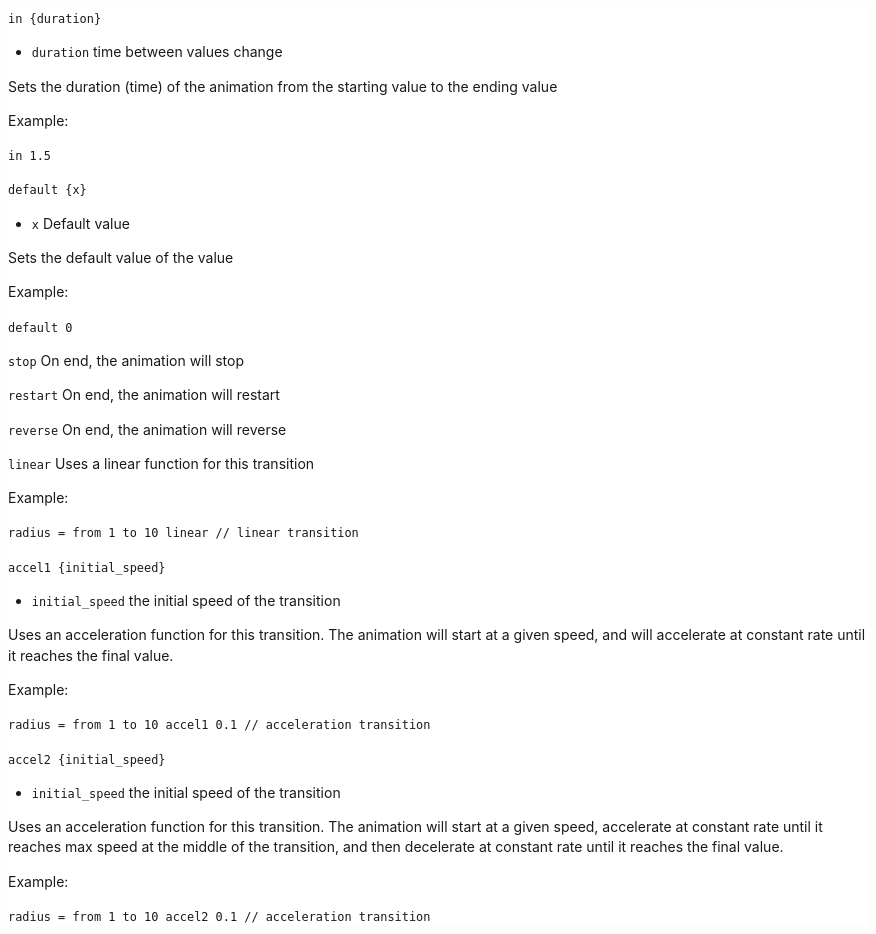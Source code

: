`in {duration}`
- `duration` time between values change

Sets the duration (time) of the animation from the starting value to the ending value

Example:
```
in 1.5
```

`default {x}`
- `x` Default value

Sets the default value of the value

Example:
```
default 0
```

`stop`
On end, the animation will stop

`restart`
On end, the animation will restart

`reverse`
On end, the animation will reverse

`linear`
Uses a linear function for this transition

Example:
```
radius = from 1 to 10 linear // linear transition
```

`accel1 {initial_speed}`
- `initial_speed` the initial speed of the transition

Uses an acceleration function for this transition. The animation will start at a given speed, and will accelerate at constant rate until it reaches the final value.

Example:
```
radius = from 1 to 10 accel1 0.1 // acceleration transition
```

`accel2 {initial_speed}`
- `initial_speed` the initial speed of the transition

Uses an acceleration function for this transition. The animation will start at a given speed, accelerate at constant rate until it reaches max speed at the middle of the transition, and then decelerate at constant rate until it reaches the final value.

Example:
```
radius = from 1 to 10 accel2 0.1 // acceleration transition
```

